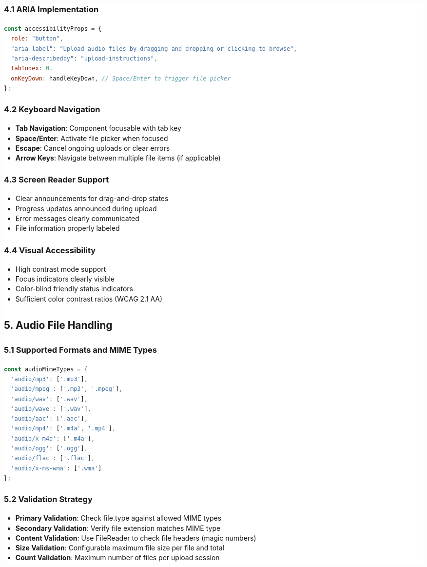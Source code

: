 ### 4.1 ARIA Implementation
```javascript
const accessibilityProps = {
  role: "button",
  "aria-label": "Upload audio files by dragging and dropping or clicking to browse",
  "aria-describedby": "upload-instructions",
  tabIndex: 0,
  onKeyDown: handleKeyDown, // Space/Enter to trigger file picker
};
```

### 4.2 Keyboard Navigation
- **Tab Navigation**: Component focusable with tab key
- **Space/Enter**: Activate file picker when focused
- **Escape**: Cancel ongoing uploads or clear errors
- **Arrow Keys**: Navigate between multiple file items (if applicable)

### 4.3 Screen Reader Support
- Clear announcements for drag-and-drop states
- Progress updates announced during upload
- Error messages clearly communicated
- File information properly labeled

### 4.4 Visual Accessibility
- High contrast mode support
- Focus indicators clearly visible
- Color-blind friendly status indicators
- Sufficient color contrast ratios (WCAG 2.1 AA)

## 5. Audio File Handling

### 5.1 Supported Formats and MIME Types
```javascript
const audioMimeTypes = {
  'audio/mp3': ['.mp3'],
  'audio/mpeg': ['.mp3', '.mpeg'],
  'audio/wav': ['.wav'],
  'audio/wave': ['.wav'],
  'audio/aac': ['.aac'],
  'audio/mp4': ['.m4a', '.mp4'],
  'audio/x-m4a': ['.m4a'],
  'audio/ogg': ['.ogg'],
  'audio/flac': ['.flac'],
  'audio/x-ms-wma': ['.wma']
};
```

### 5.2 Validation Strategy
- **Primary Validation**: Check file.type against allowed MIME types
- **Secondary Validation**: Verify file extension matches MIME type
- **Content Validation**: Use FileReader to check file headers (magic numbers)
- **Size Validation**: Configurable maximum file size per file and total
- **Count Validation**: Maximum number of files per upload session
